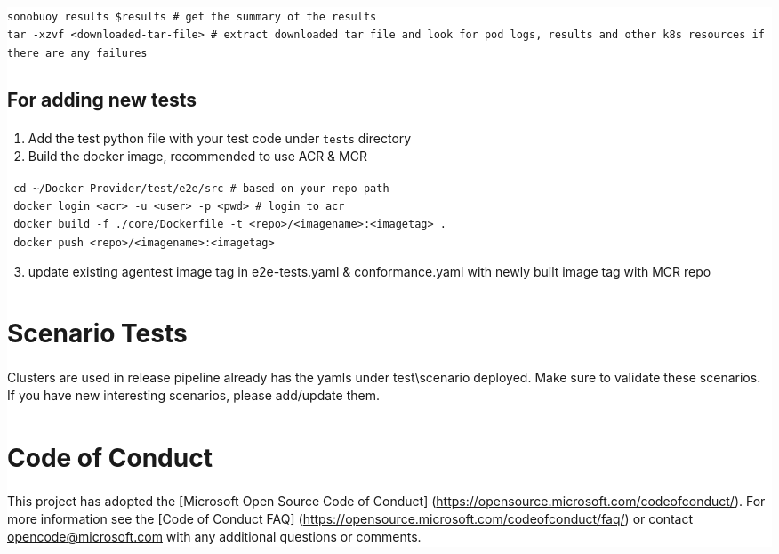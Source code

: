    ```
   sonobuoy results $results # get the summary of the results
   tar -xzvf <downloaded-tar-file> # extract downloaded tar file and look for pod logs, results and other k8s resources if there are any failures
   ```

## For adding new tests

1. Add the test python file with your test code under `tests` directory
2. Build the docker image, recommended to use ACR & MCR
  ```
   cd ~/Docker-Provider/test/e2e/src # based on your repo path
   docker login <acr> -u <user> -p <pwd> # login to acr
   docker build -f ./core/Dockerfile -t <repo>/<imagename>:<imagetag> .
   docker push <repo>/<imagename>:<imagetag>
  ```
3. update existing agentest image tag in e2e-tests.yaml & conformance.yaml with newly built image tag with MCR repo

# Scenario Tests
Clusters are used in release pipeline already has the yamls under test\scenario deployed. Make sure to validate these scenarios.
If you have new interesting scenarios, please add/update them.

# Code of Conduct

This project has adopted the [Microsoft Open Source Code of Conduct] (https://opensource.microsoft.com/codeofconduct/).
For more information see the [Code of Conduct FAQ] (https://opensource.microsoft.com/codeofconduct/faq/) or contact opencode@microsoft.com with any additional questions or comments.

